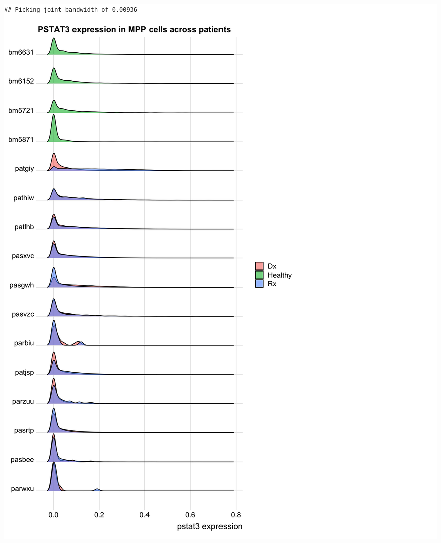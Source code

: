     ## Picking joint bandwidth of 0.00936

![](davis_lm_5_1_2020_files/figure-gfm/unnamed-chunk-26-2.png)
